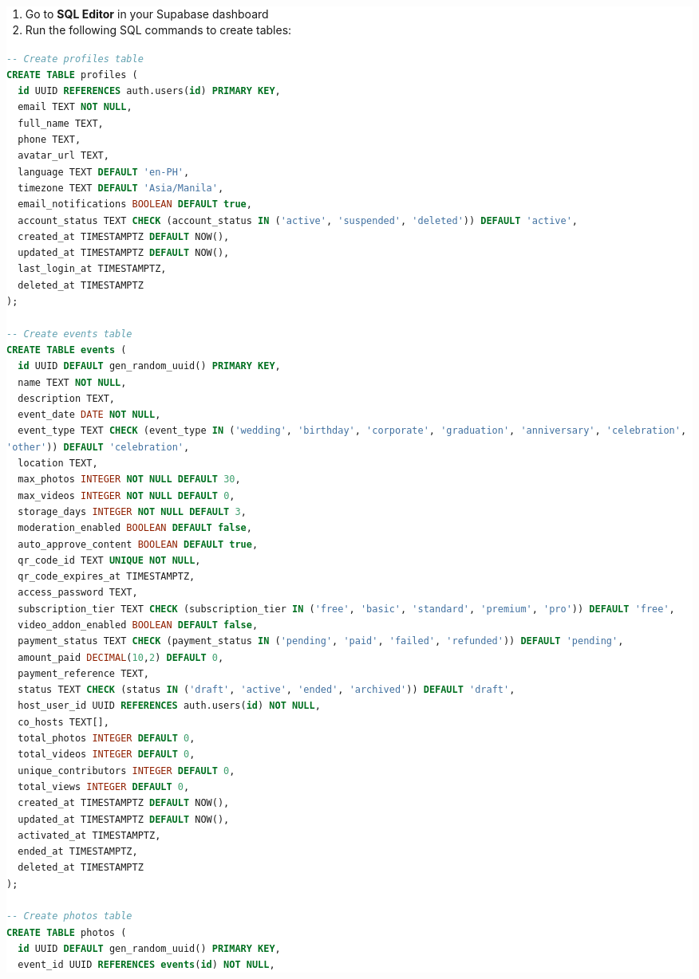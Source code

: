 1. Go to **SQL Editor** in your Supabase dashboard
2. Run the following SQL commands to create tables:

```sql
-- Create profiles table
CREATE TABLE profiles (
  id UUID REFERENCES auth.users(id) PRIMARY KEY,
  email TEXT NOT NULL,
  full_name TEXT,
  phone TEXT,
  avatar_url TEXT,
  language TEXT DEFAULT 'en-PH',
  timezone TEXT DEFAULT 'Asia/Manila',
  email_notifications BOOLEAN DEFAULT true,
  account_status TEXT CHECK (account_status IN ('active', 'suspended', 'deleted')) DEFAULT 'active',
  created_at TIMESTAMPTZ DEFAULT NOW(),
  updated_at TIMESTAMPTZ DEFAULT NOW(),
  last_login_at TIMESTAMPTZ,
  deleted_at TIMESTAMPTZ
);

-- Create events table
CREATE TABLE events (
  id UUID DEFAULT gen_random_uuid() PRIMARY KEY,
  name TEXT NOT NULL,
  description TEXT,
  event_date DATE NOT NULL,
  event_type TEXT CHECK (event_type IN ('wedding', 'birthday', 'corporate', 'graduation', 'anniversary', 'celebration', 'other')) DEFAULT 'celebration',
  location TEXT,
  max_photos INTEGER NOT NULL DEFAULT 30,
  max_videos INTEGER NOT NULL DEFAULT 0,
  storage_days INTEGER NOT NULL DEFAULT 3,
  moderation_enabled BOOLEAN DEFAULT false,
  auto_approve_content BOOLEAN DEFAULT true,
  qr_code_id TEXT UNIQUE NOT NULL,
  qr_code_expires_at TIMESTAMPTZ,
  access_password TEXT,
  subscription_tier TEXT CHECK (subscription_tier IN ('free', 'basic', 'standard', 'premium', 'pro')) DEFAULT 'free',
  video_addon_enabled BOOLEAN DEFAULT false,
  payment_status TEXT CHECK (payment_status IN ('pending', 'paid', 'failed', 'refunded')) DEFAULT 'pending',
  amount_paid DECIMAL(10,2) DEFAULT 0,
  payment_reference TEXT,
  status TEXT CHECK (status IN ('draft', 'active', 'ended', 'archived')) DEFAULT 'draft',
  host_user_id UUID REFERENCES auth.users(id) NOT NULL,
  co_hosts TEXT[],
  total_photos INTEGER DEFAULT 0,
  total_videos INTEGER DEFAULT 0,
  unique_contributors INTEGER DEFAULT 0,
  total_views INTEGER DEFAULT 0,
  created_at TIMESTAMPTZ DEFAULT NOW(),
  updated_at TIMESTAMPTZ DEFAULT NOW(),
  activated_at TIMESTAMPTZ,
  ended_at TIMESTAMPTZ,
  deleted_at TIMESTAMPTZ
);

-- Create photos table
CREATE TABLE photos (
  id UUID DEFAULT gen_random_uuid() PRIMARY KEY,
  event_id UUID REFERENCES events(id) NOT NULL,
```